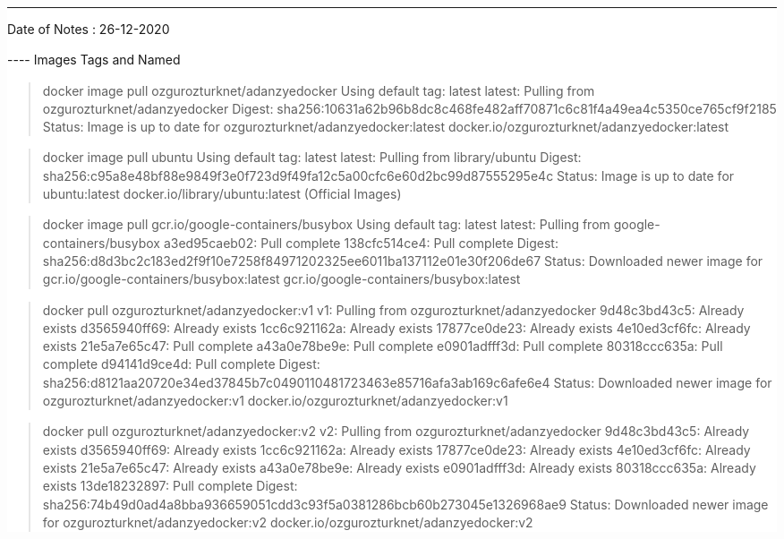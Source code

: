 
-------------------------------------------------------------------------


Date of Notes : 26-12-2020

---- Images Tags and Named

> docker image pull ozgurozturknet/adanzyedocker
Using default tag: latest
latest: Pulling from ozgurozturknet/adanzyedocker
Digest: sha256:10631a62b96b8dc8c468fe482aff70871c6c81f4a49ea4c5350ce765cf9f2185
Status: Image is up to date for ozgurozturknet/adanzyedocker:latest
docker.io/ozgurozturknet/adanzyedocker:latest

> docker image pull ubuntu
Using default tag: latest
latest: Pulling from library/ubuntu
Digest: sha256:c95a8e48bf88e9849f3e0f723d9f49fa12c5a00cfc6e60d2bc99d87555295e4c
Status: Image is up to date for ubuntu:latest
docker.io/library/ubuntu:latest   (Official Images)

> docker image pull gcr.io/google-containers/busybox
Using default tag: latest
latest: Pulling from google-containers/busybox
a3ed95caeb02: Pull complete
138cfc514ce4: Pull complete
Digest: sha256:d8d3bc2c183ed2f9f10e7258f84971202325ee6011ba137112e01e30f206de67
Status: Downloaded newer image for gcr.io/google-containers/busybox:latest
gcr.io/google-containers/busybox:latest

> docker pull ozgurozturknet/adanzyedocker:v1
v1: Pulling from ozgurozturknet/adanzyedocker
9d48c3bd43c5: Already exists
d3565940ff69: Already exists
1cc6c921162a: Already exists
17877ce0de23: Already exists
4e10ed3cf6fc: Already exists
21e5a7e65c47: Pull complete
a43a0e78be9e: Pull complete
e0901adfff3d: Pull complete
80318ccc635a: Pull complete
d94141d9ce4d: Pull complete
Digest: sha256:d8121aa20720e34ed37845b7c0490110481723463e85716afa3ab169c6afe6e4
Status: Downloaded newer image for ozgurozturknet/adanzyedocker:v1
docker.io/ozgurozturknet/adanzyedocker:v1

> docker pull ozgurozturknet/adanzyedocker:v2
v2: Pulling from ozgurozturknet/adanzyedocker
9d48c3bd43c5: Already exists
d3565940ff69: Already exists
1cc6c921162a: Already exists
17877ce0de23: Already exists
4e10ed3cf6fc: Already exists
21e5a7e65c47: Already exists
a43a0e78be9e: Already exists
e0901adfff3d: Already exists
80318ccc635a: Already exists
13de18232897: Pull complete
Digest: sha256:74b49d0ad4a8bba936659051cdd3c93f5a0381286bcb60b273045e1326968ae9
Status: Downloaded newer image for ozgurozturknet/adanzyedocker:v2
docker.io/ozgurozturknet/adanzyedocker:v2
